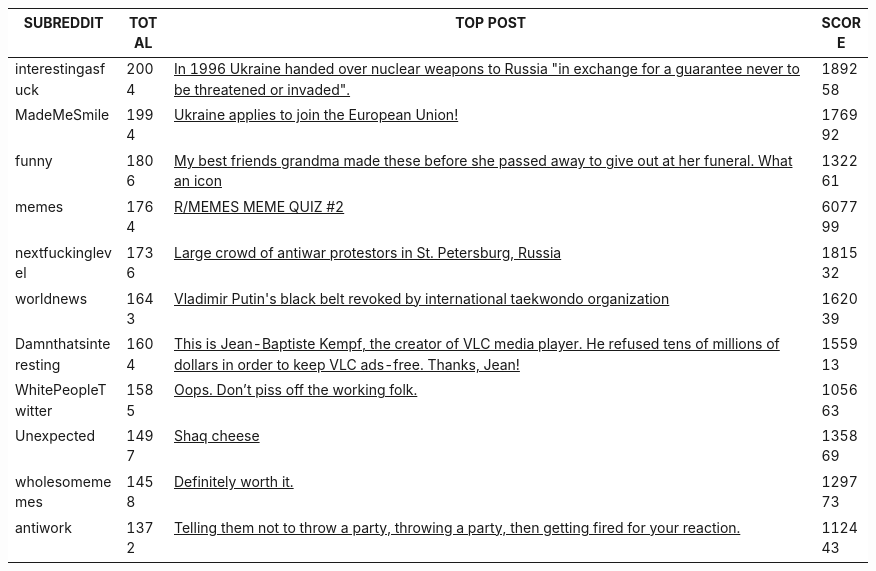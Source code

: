 | SUBREDDIT             | TOTAL | TOP POST                                                                                                                                                                                                                                                                                                                                                                                                                    | SCORE  |
| --------------------- | ----- | --------------------------------------------------------------------------------------------------------------------------------------------------------------------------------------------------------------------------------------------------------------------------------------------------------------------------------------------------------------------------------------------------------------------------- | ------ |
| interestingasfuck     | 2004  | [In 1996 Ukraine handed over nuclear weapons to Russia "in exchange for a guarantee never to be threatened or invaded".](https://www.reddit.com/r/interestingasfuck/comments/t4cdik/in_1996_ukraine_handed_over_nuclear_weapons_to/)                                                                                                                                                                                        | 189258 |
| MadeMeSmile           | 1994  | [Ukraine applies to join the European Union!](https://www.reddit.com/r/MadeMeSmile/comments/t3jq0a/ukraine_applies_to_join_the_european_union/)                                                                                                                                                                                                                                                                             | 176992 |
| funny                 | 1806  | [My best friends grandma made these before she passed away to give out at her funeral. What an icon](https://www.reddit.com/r/funny/comments/y7dn5s/my_best_friends_grandma_made_these_before_she/)                                                                                                                                                                                                                         | 132261 |
| memes                 | 1764  | [R/MEMES MEME QUIZ #2](https://www.reddit.com/r/memes/comments/xfn9vg/rmemes_meme_quiz_2/)                                                                                                                                                                                                                                                                                                                                  | 607799 |
| nextfuckinglevel      | 1736  | [Large crowd of antiwar protestors in St. Petersburg, Russia](https://www.reddit.com/r/nextfuckinglevel/comments/t0hm79/large_crowd_of_antiwar_protestors_in_st/)                                                                                                                                                                                                                                                           | 181532 |
| worldnews             | 1643  | [Vladimir Putin's black belt revoked by international taekwondo organization](https://www.reddit.com/r/worldnews/comments/t3pgaz/vladimir_putins_black_belt_revoked_by/)                                                                                                                                                                                                                                                    | 162039 |
| Damnthatsinteresting  | 1604  | [This is Jean-Baptiste Kempf, the creator of VLC media player. He refused tens of millions of dollars in order to keep VLC ads-free. Thanks, Jean!](https://www.reddit.com/r/Damnthatsinteresting/comments/ujl32z/this_is_jeanbaptiste_kempf_the_creator_of_vlc/)                                                                                                                                                           | 155913 |
| WhitePeopleTwitter    | 1585  | [Oops. Don’t piss off the working folk.](https://www.reddit.com/r/WhitePeopleTwitter/comments/ym6b3i/oops_dont_piss_off_the_working_folk/)                                                                                                                                                                                                                                                                                  | 105663 |
| Unexpected            | 1497  | [Shaq cheese](https://www.reddit.com/r/Unexpected/comments/ueu6im/shaq_cheese/)                                                                                                                                                                                                                                                                                                                                             | 135869 |
| wholesomememes        | 1458  | [Definitely worth it.](https://www.reddit.com/r/wholesomememes/comments/wsldkv/definitely_worth_it/)                                                                                                                                                                                                                                                                                                                        | 129773 |
| antiwork              | 1372  | [Telling them not to throw a party, throwing a party, then getting fired for your reaction.](https://www.reddit.com/r/antiwork/comments/u6c1dv/telling_them_not_to_throw_a_party_throwing_a/)                                                                                                                                                                                                                               | 112443 |